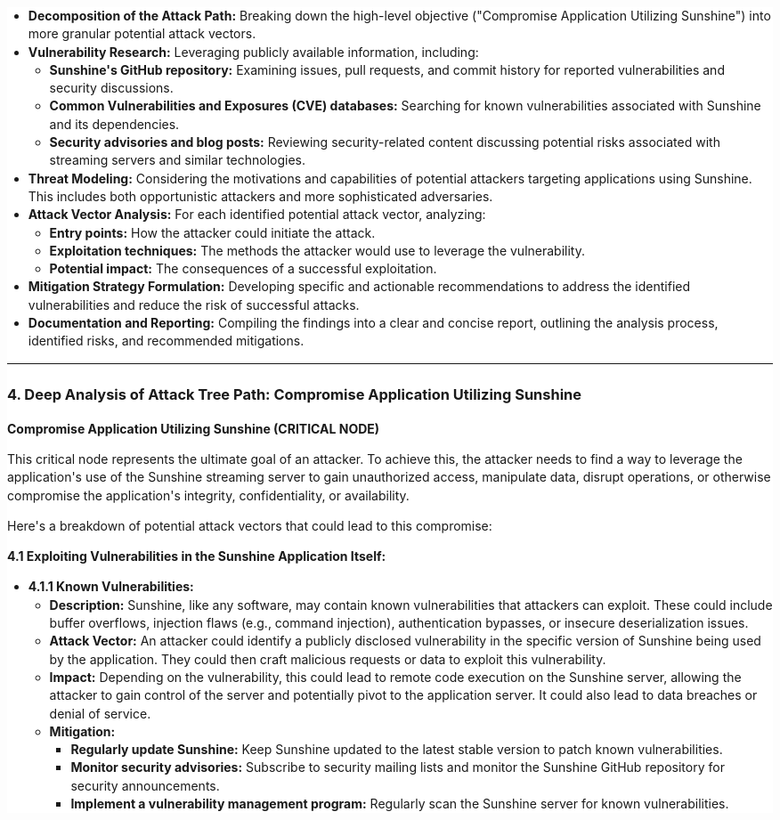 * **Decomposition of the Attack Path:** Breaking down the high-level objective ("Compromise Application Utilizing Sunshine") into more granular potential attack vectors.
* **Vulnerability Research:**  Leveraging publicly available information, including:
    * **Sunshine's GitHub repository:** Examining issues, pull requests, and commit history for reported vulnerabilities and security discussions.
    * **Common Vulnerabilities and Exposures (CVE) databases:** Searching for known vulnerabilities associated with Sunshine and its dependencies.
    * **Security advisories and blog posts:** Reviewing security-related content discussing potential risks associated with streaming servers and similar technologies.
* **Threat Modeling:**  Considering the motivations and capabilities of potential attackers targeting applications using Sunshine. This includes both opportunistic attackers and more sophisticated adversaries.
* **Attack Vector Analysis:**  For each identified potential attack vector, analyzing:
    * **Entry points:** How the attacker could initiate the attack.
    * **Exploitation techniques:** The methods the attacker would use to leverage the vulnerability.
    * **Potential impact:** The consequences of a successful exploitation.
* **Mitigation Strategy Formulation:**  Developing specific and actionable recommendations to address the identified vulnerabilities and reduce the risk of successful attacks.
* **Documentation and Reporting:**  Compiling the findings into a clear and concise report, outlining the analysis process, identified risks, and recommended mitigations.

---

### 4. Deep Analysis of Attack Tree Path: Compromise Application Utilizing Sunshine

**Compromise Application Utilizing Sunshine (CRITICAL NODE)**

This critical node represents the ultimate goal of an attacker. To achieve this, the attacker needs to find a way to leverage the application's use of the Sunshine streaming server to gain unauthorized access, manipulate data, disrupt operations, or otherwise compromise the application's integrity, confidentiality, or availability.

Here's a breakdown of potential attack vectors that could lead to this compromise:

**4.1 Exploiting Vulnerabilities in the Sunshine Application Itself:**

* **4.1.1 Known Vulnerabilities:**
    * **Description:** Sunshine, like any software, may contain known vulnerabilities that attackers can exploit. These could include buffer overflows, injection flaws (e.g., command injection), authentication bypasses, or insecure deserialization issues.
    * **Attack Vector:** An attacker could identify a publicly disclosed vulnerability in the specific version of Sunshine being used by the application. They could then craft malicious requests or data to exploit this vulnerability.
    * **Impact:** Depending on the vulnerability, this could lead to remote code execution on the Sunshine server, allowing the attacker to gain control of the server and potentially pivot to the application server. It could also lead to data breaches or denial of service.
    * **Mitigation:**
        * **Regularly update Sunshine:**  Keep Sunshine updated to the latest stable version to patch known vulnerabilities.
        * **Monitor security advisories:** Subscribe to security mailing lists and monitor the Sunshine GitHub repository for security announcements.
        * **Implement a vulnerability management program:** Regularly scan the Sunshine server for known vulnerabilities.
